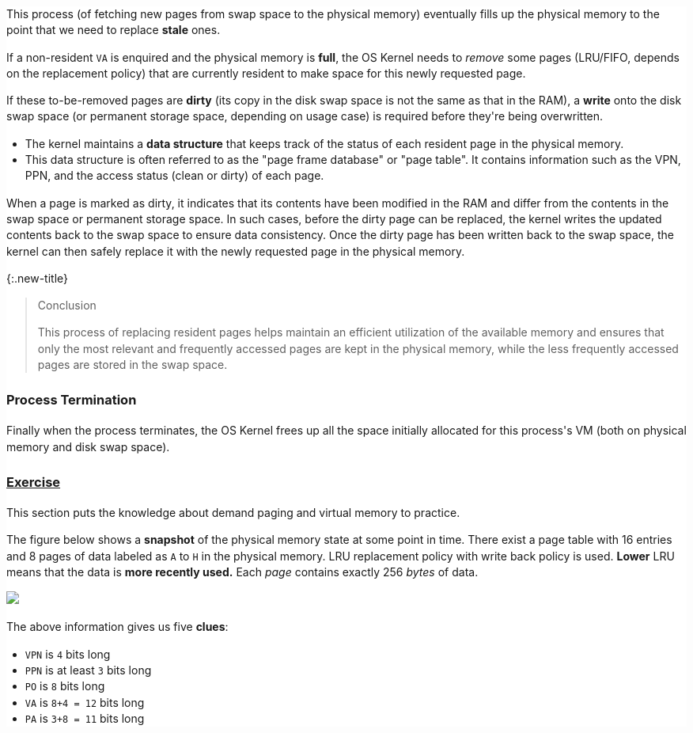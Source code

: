 This process (of fetching new pages from swap space to the physical memory) eventually fills up the physical memory to the point that we need to replace **stale** ones. 

If a non-resident `VA` is enquired and the physical memory is **full**, the OS Kernel needs to *remove* some pages  (LRU/FIFO, depends on the replacement policy)  that are currently resident to make space for this newly requested page. 

If these to-be-removed pages are **dirty** (its copy in the disk swap space is not the same as that in the RAM), a **write** onto the disk swap space (or permanent storage space, depending on usage case) is required before they're being overwritten. 
* The kernel maintains a **data structure** that keeps track of the status of each resident page in the physical memory. 
* This data structure is often referred to as the "page frame database" or "page table". It contains information such as the VPN, PPN, and the access status (clean or dirty) of each page. 


When a page is marked as <span class="orange-bold">dirty</span>, it indicates that its contents have been modified in the RAM and differ from the contents in the swap space or permanent storage space. In such cases, before the dirty page can be replaced, the kernel writes the updated contents back to the swap space to <span class="orange-bold">ensure data consistency</span>. Once the dirty page has been written back to the swap space, the kernel can then safely replace it with the newly requested page in the physical memory. 

{:.new-title}
> Conclusion
> 
> This process of replacing resident pages helps maintain an efficient utilization of the available memory and ensures that only the most relevant and frequently accessed pages are kept in the physical memory, while the less frequently accessed pages are stored in the swap space.


### Process Termination
Finally when the process terminates, the OS Kernel <span class="orange-bold">frees</span> up all the space initially allocated for this process's VM (both on physical memory and disk swap space). 


### [Exercise](https://www.youtube.com/watch?v=19wS4GC6mbQ&t=3106s)

This section puts the knowledge about demand paging and virtual memory to practice. 

The figure below shows a **snapshot** of the physical memory state at some point in time. There exist a page table with 16 entries and 8 pages of data labeled as `A` to `H` in the physical memory. LRU replacement policy with write back policy is used. **Lower** LRU means that the data is **more recently used.** Each *page* contains exactly 256 *bytes* of data. 

<img src="https://dropbox.com/s/r8nia46u4gdw6gk/vmexample.png?raw=1" class="center_seventy"  >


The above information gives us five **clues**:
* `VPN` is `4` bits long 
* `PPN` is at least `3` bits long
* `PO` is `8` bits long
* `VA` is `8+4 = 12` bits long 
* `PA` is `3+8 = 11` bits long
